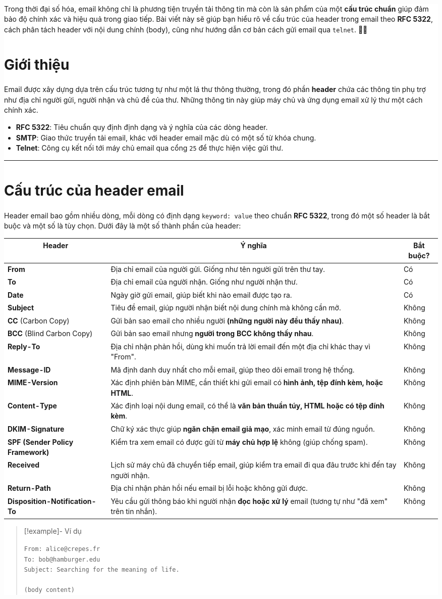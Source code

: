 Trong thời đại số hóa, email không chỉ là phương tiện truyền tải thông tin mà còn là sản phẩm của một **cấu trúc chuẩn** giúp đảm bảo độ chính xác và hiệu quả trong giao tiếp. Bài viết này sẽ giúp bạn hiểu rõ về cấu trúc của header trong email theo **RFC 5322**, cách phân tách header với nội dung chính (body), cũng như hướng dẫn cơ bản cách gửi email qua `telnet`. 📧✨

# Giới thiệu

Email được xây dựng dựa trên cấu trúc tương tự như một lá thư thông thường, trong đó phần **header** chứa các thông tin phụ trợ như địa chỉ người gửi, người nhận và chủ đề của thư. Những thông tin này giúp máy chủ và ứng dụng email xử lý thư một cách chính xác.

- **RFC 5322**: Tiêu chuẩn quy định định dạng và ý nghĩa của các dòng header.
- **SMTP**: Giao thức truyền tải email, khác với header email mặc dù có một số từ khóa chung.
- **Telnet**: Công cụ kết nối tới máy chủ email qua cổng `25` để thực hiện việc gửi thư.

---

# Cấu trúc của header email

Header email bao gồm nhiều dòng, mỗi dòng có định dạng `keyword: value` theo chuẩn **RFC 5322**, trong đó một số header là bắt buộc và một số là tùy chọn. Dưới đây là một số thành phần của header:

| Header                            | Ý nghĩa                                                                                              | Bắt buộc? |
| --------------------------------- | ---------------------------------------------------------------------------------------------------- | --------- |
| **From**                          | Địa chỉ email của người gửi. Giống như tên người gửi trên thư tay.                                   | Có        |
| **To**                            | Địa chỉ email của người nhận. Giống như người nhận thư.                                              | Có        |
| **Date**                          | Ngày giờ gửi email, giúp biết khi nào email được tạo ra.                                             | Có        | 
| **Subject**                       | Tiêu đề email, giúp người nhận biết nội dung chính mà không cần mở.                                  | Không     |
| **CC** (Carbon Copy)              | Gửi bản sao email cho nhiều người **(những người này đều thấy nhau)**.                               | Không     |
| **BCC** (Blind Carbon Copy)       | Gửi bản sao email nhưng **người trong BCC không thấy nhau**.                                         | Không     |
| **Reply-To**                      | Địa chỉ nhận phản hồi, dùng khi muốn trả lời email đến một địa chỉ khác thay vì "From".              | Không     |
| **Message-ID**                    | Mã định danh duy nhất cho mỗi email, giúp theo dõi email trong hệ thống.                             | Không     |
| **MIME-Version**                  | Xác định phiên bản MIME, cần thiết khi gửi email có **hình ảnh, tệp đính kèm, hoặc HTML**.           | Không     |
| **Content-Type**                  | Xác định loại nội dung email, có thể là **văn bản thuần túy, HTML hoặc có tệp đính kèm**.            | Không     |
| **DKIM-Signature**                | Chữ ký xác thực giúp **ngăn chặn email giả mạo**, xác minh email từ đúng nguồn.                      | Không     |
| **SPF (Sender Policy Framework)** | Kiểm tra xem email có được gửi từ **máy chủ hợp lệ** không (giúp chống spam).                        | Không     |
| **Received**                      | Lịch sử máy chủ đã chuyển tiếp email, giúp kiểm tra email đi qua đâu trước khi đến tay người nhận.   | Không     |
| **Return-Path**                   | Địa chỉ nhận phản hồi nếu email bị lỗi hoặc không gửi được.                                          | Không     |
| **Disposition-Notification-To**   | Yêu cầu gửi thông báo khi người nhận **đọc hoặc xử lý** email (tương tự như "đã xem" trên tin nhắn). | Không     |

> [!example]- Ví dụ
> ```txt
> From: alice@crepes.fr
> To: bob@hamburger.edu
> Subject: Searching for the meaning of life.
> 
> (body content)
> ```
